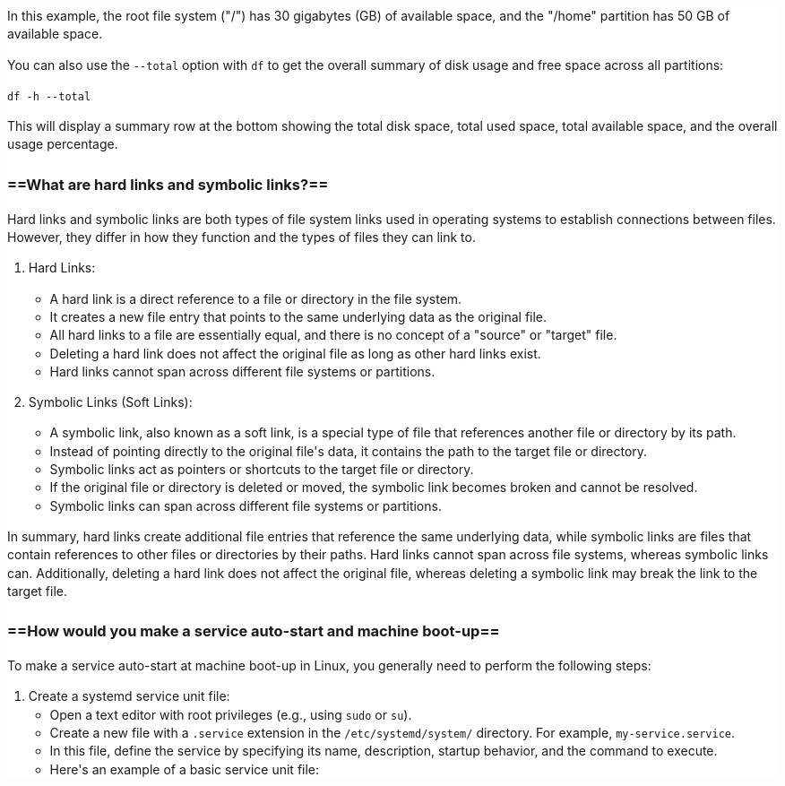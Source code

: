 In this example, the root file system ("/") has 30 gigabytes (GB) of available space, and the "/home" partition has 50 GB of available space.

You can also use the `--total` option with `df` to get the overall summary of disk usage and free space across all partitions:

```
df -h --total
```

This will display a summary row at the bottom showing the total disk space, total used space, total available space, and the overall usage percentage.




### ==What are hard links and symbolic links?==


Hard links and symbolic links are both types of file system links used in operating systems to establish connections between files. However, they differ in how they function and the types of files they can link to.

1. Hard Links:
   - A hard link is a direct reference to a file or directory in the file system.
   - It creates a new file entry that points to the same underlying data as the original file.
   - All hard links to a file are essentially equal, and there is no concept of a "source" or "target" file.
   - Deleting a hard link does not affect the original file as long as other hard links exist.
   - Hard links cannot span across different file systems or partitions.

2. Symbolic Links (Soft Links):
   - A symbolic link, also known as a soft link, is a special type of file that references another file or directory by its path.
   - Instead of pointing directly to the original file's data, it contains the path to the target file or directory.
   - Symbolic links act as pointers or shortcuts to the target file or directory.
   - If the original file or directory is deleted or moved, the symbolic link becomes broken and cannot be resolved.
   - Symbolic links can span across different file systems or partitions.

In summary, hard links create additional file entries that reference the same underlying data, while symbolic links are files that contain references to other files or directories by their paths. Hard links cannot span across file systems, whereas symbolic links can. Additionally, deleting a hard link does not affect the original file, whereas deleting a symbolic link may break the link to the target file.


### ==How would you make a service auto-start and machine boot-up==

To make a service auto-start at machine boot-up in Linux, you generally need to perform the following steps:

1. Create a systemd service unit file: 
   - Open a text editor with root privileges (e.g., using `sudo` or `su`).
   - Create a new file with a `.service` extension in the `/etc/systemd/system/` directory. For example, `my-service.service`.
   - In this file, define the service by specifying its name, description, startup behavior, and the command to execute.
   - Here's an example of a basic service unit file:
